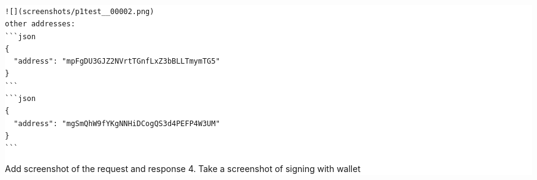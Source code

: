     ![](screenshots/p1test__00002.png)
    other addresses:
    ```json
    {
      "address": "mpFgDU3GJZ2NVrtTGnfLxZ3bBLLTmymTG5"
    }
    ```
    ```json
    {
      "address": "mgSmQhW9fYKgNNHiDCogQS3d4PEFP4W3UM"
    }
    ```
   Add screenshot of the request and response
4. Take a screenshot of signing with wallet 